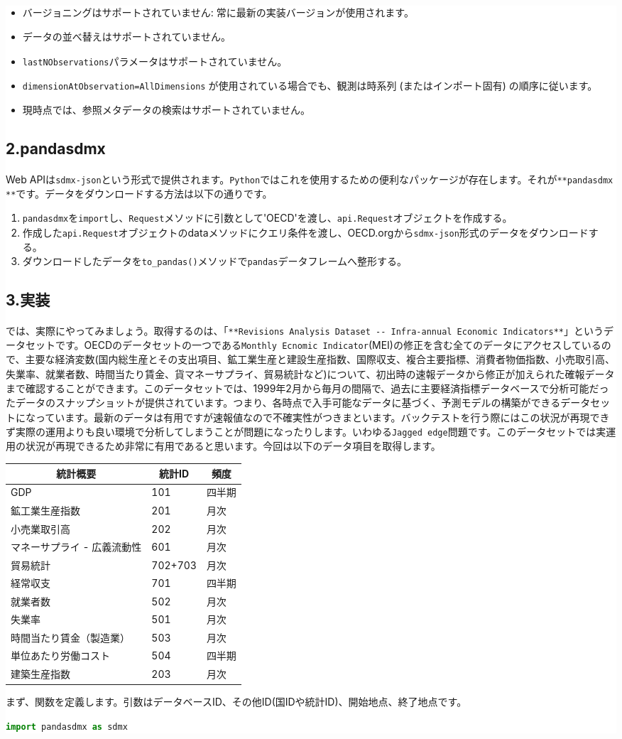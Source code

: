 -   バージョニングはサポートされていません: 常に最新の実装バージョンが使用されます。

-   データの並べ替えはサポートされていません。

-   `lastNObservations`パラメータはサポートされていません。

-   `dimensionAtObservation=AllDimensions` が使用されている場合でも、観測は時系列 (またはインポート固有) の順序に従います。

-   現時点では、参照メタデータの検索はサポートされていません。

## 2.pandasdmx

Web APIは`sdmx-json`という形式で提供されます。`Python`ではこれを使用するための便利なパッケージが存在します。それが`**pandasdmx**`です。データをダウンロードする方法は以下の通りです。

1.  `pandasdmx`を`import`し、`Request`メソッドに引数として'OECD'を渡し、`api.Request`オブジェクトを作成する。
2.  作成した`api.Request`オブジェクトのdataメソッドにクエリ条件を渡し、OECD.orgから`sdmx-json`形式のデータをダウンロードする。
3.  ダウンロードしたデータを`to_pandas()`メソッドで`pandas`データフレームへ整形する。

## 3.実装

では、実際にやってみましょう。取得するのは、「`**Revisions Analysis Dataset -- Infra-annual Economic Indicators**`」というデータセットです。OECDのデータセットの一つである`Monthly Ecnomic Indicator`(MEI)の修正を含む全てのデータにアクセスしているので、主要な経済変数(国内総生産とその支出項目、鉱工業生産と建設生産指数、国際収支、複合主要指標、消費者物価指数、小売取引高、失業率、就業者数、時間当たり賃金、貨マネーサプライ、貿易統計など)について、初出時の速報データから修正が加えられた確報データまで確認することができます。このデータセットでは、1999年2月から毎月の間隔で、過去に主要経済指標データベースで分析可能だったデータのスナップショットが提供されています。つまり、各時点で入手可能なデータに基づく、予測モデルの構築ができるデータセットになっています。最新のデータは有用ですが速報値なので不確実性がつきまといます。バックテストを行う際にはこの状況が再現できず実際の運用よりも良い環境で分析してしまうことが問題になったりします。いわゆる`Jagged edge`問題です。このデータセットでは実運用の状況が再現できるため非常に有用であると思います。今回は以下のデータ項目を取得します。

| 統計概要                    | 統計ID  | 頻度   |
|-----------------------------|---------|--------|
| GDP                         | 101     | 四半期 |
| 鉱工業生産指数              | 201     | 月次   |
| 小売業取引高                | 202     | 月次   |
| マネーサプライ - 広義流動性 | 601     | 月次   |
| 貿易統計                    | 702+703 | 月次   |
| 経常収支                    | 701     | 四半期 |
| 就業者数                    | 502     | 月次   |
| 失業率                      | 501     | 月次   |
| 時間当たり賃金（製造業）    | 503     | 月次   |
| 単位あたり労働コスト        | 504     | 四半期 |
| 建築生産指数                | 203     | 月次   |

まず、関数を定義します。引数はデータベースID、その他ID(国IDや統計ID)、開始地点、終了地点です。


```python
import pandasdmx as sdmx
```

